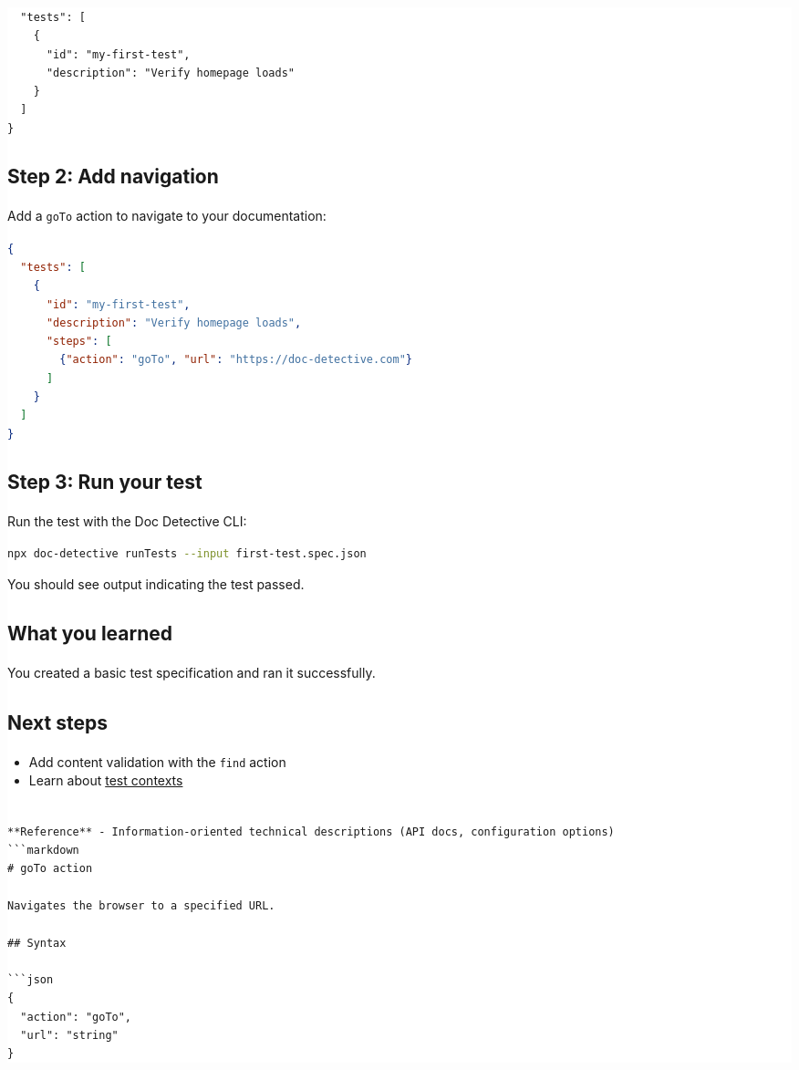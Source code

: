```
  "tests": [
    {
      "id": "my-first-test",
      "description": "Verify homepage loads"
    }
  ]
}
```

## Step 2: Add navigation

Add a `goTo` action to navigate to your documentation:

```json
{
  "tests": [
    {
      "id": "my-first-test",
      "description": "Verify homepage loads",
      "steps": [
        {"action": "goTo", "url": "https://doc-detective.com"}
      ]
    }
  ]
}
```

## Step 3: Run your test

Run the test with the Doc Detective CLI:

```bash
npx doc-detective runTests --input first-test.spec.json
```

You should see output indicating the test passed.

## What you learned

You created a basic test specification and ran it successfully.

## Next steps

- Add content validation with the `find` action
- Learn about [test contexts](link)
```

**Reference** - Information-oriented technical descriptions (API docs, configuration options)
```markdown
# goTo action

Navigates the browser to a specified URL.

## Syntax

```json
{
  "action": "goTo",
  "url": "string"
}
```
